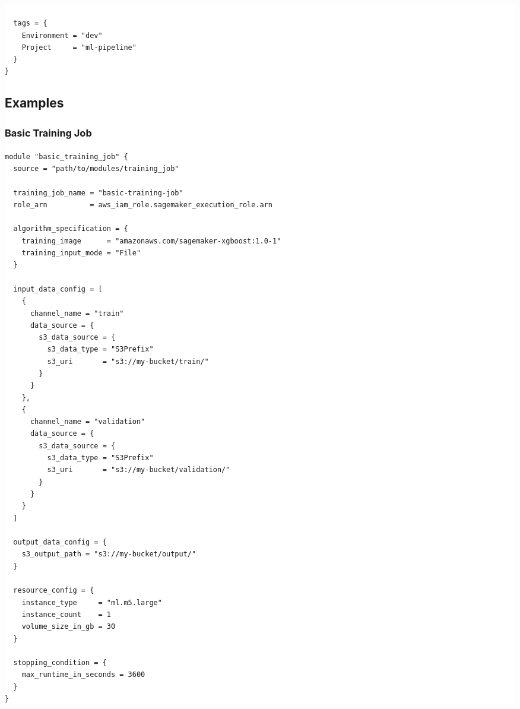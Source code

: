 ```hcl
  
  tags = {
    Environment = "dev"
    Project     = "ml-pipeline"
  }
}
```

## Examples

### Basic Training Job

```hcl
module "basic_training_job" {
  source = "path/to/modules/training_job"

  training_job_name = "basic-training-job"
  role_arn          = aws_iam_role.sagemaker_execution_role.arn
  
  algorithm_specification = {
    training_image      = "amazonaws.com/sagemaker-xgboost:1.0-1"
    training_input_mode = "File"
  }
  
  input_data_config = [
    {
      channel_name = "train"
      data_source = {
        s3_data_source = {
          s3_data_type = "S3Prefix"
          s3_uri       = "s3://my-bucket/train/"
        }
      }
    },
    {
      channel_name = "validation"
      data_source = {
        s3_data_source = {
          s3_data_type = "S3Prefix"
          s3_uri       = "s3://my-bucket/validation/"
        }
      }
    }
  ]
  
  output_data_config = {
    s3_output_path = "s3://my-bucket/output/"
  }
  
  resource_config = {
    instance_type     = "ml.m5.large"
    instance_count    = 1
    volume_size_in_gb = 30
  }
  
  stopping_condition = {
    max_runtime_in_seconds = 3600
  }
}
```
